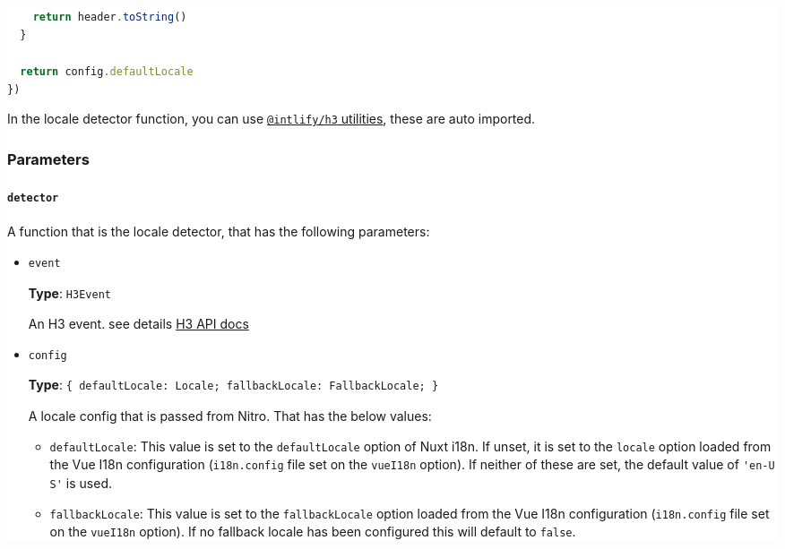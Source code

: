 ```ts
    return header.toString()
  }

  return config.defaultLocale
})
```

In the locale detector function, you can use [`@intlify/h3` utilities](https://github.com/intlify/h3#%EF%B8%8F-utilites--helpers), these are auto imported.

### Parameters

#### `detector`

A function that is the locale detector, that has the following parameters:

- `event`

  **Type**: `H3Event`

  An H3 event. see details [H3 API docs](https://www.jsdocs.io/package/h3#H3Event)

- `config`

  **Type**: `{ defaultLocale: Locale; fallbackLocale: FallbackLocale; }`

  A locale config that is passed from Nitro. That has the below values:

  - `defaultLocale`: This value is set to the `defaultLocale` option of Nuxt i18n. If unset, it is set to the `locale` option loaded from the Vue I18n configuration (`i18n.config` file set on the `vueI18n` option). If neither of these are set, the default value of `'en-US'` is used.

  - `fallbackLocale`: This value is set to the `fallbackLocale` option loaded from the Vue I18n configuration (`i18n.config` file set on the `vueI18n` option). If no fallback locale has been configured this will default to `false`.
